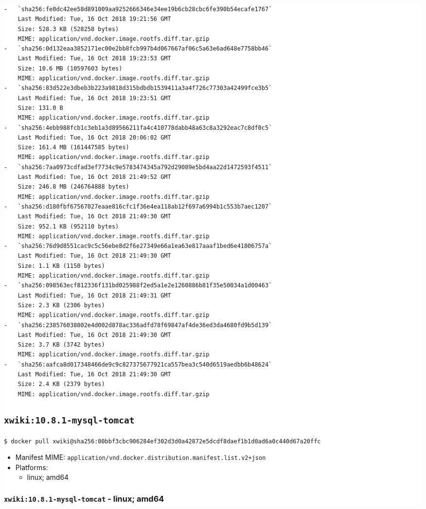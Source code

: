 	-	`sha256:fe0dc42ee58d891009aa9252666346e34ee19b6cb28cbc6fe390b54ecafe1767`  
		Last Modified: Tue, 16 Oct 2018 19:21:56 GMT  
		Size: 528.3 KB (528258 bytes)  
		MIME: application/vnd.docker.image.rootfs.diff.tar.gzip
	-	`sha256:0d132eaa3852171ec00e2bb8fcb997b4d067667af06c5a63e6ad648e7758bb46`  
		Last Modified: Tue, 16 Oct 2018 19:23:53 GMT  
		Size: 10.6 MB (10597603 bytes)  
		MIME: application/vnd.docker.image.rootfs.diff.tar.gzip
	-	`sha256:83d522e3dbeb3b223a9818d315bdbdb1539411a3a4f726c77303a42499fce3b5`  
		Last Modified: Tue, 16 Oct 2018 19:23:51 GMT  
		Size: 131.0 B  
		MIME: application/vnd.docker.image.rootfs.diff.tar.gzip
	-	`sha256:4ebb988fcb1c3eb1a3d89566211fa4c410778dabb48a63c8a3292eac7c8df0c5`  
		Last Modified: Tue, 16 Oct 2018 20:06:02 GMT  
		Size: 161.4 MB (161447585 bytes)  
		MIME: application/vnd.docker.image.rootfs.diff.tar.gzip
	-	`sha256:7aa0973cdfad3ef7734c9e5783474345a792d29089e5bd4aa22d1472593f4511`  
		Last Modified: Tue, 16 Oct 2018 21:49:52 GMT  
		Size: 246.8 MB (246764888 bytes)  
		MIME: application/vnd.docker.image.rootfs.diff.tar.gzip
	-	`sha256:d180fbf67567027eaae816cfc1f36e4ea118ab12f697a6994b1c553b7aec1207`  
		Last Modified: Tue, 16 Oct 2018 21:49:30 GMT  
		Size: 952.1 KB (952110 bytes)  
		MIME: application/vnd.docker.image.rootfs.diff.tar.gzip
	-	`sha256:76d9d8551cac9c5c56ebe8d2f6e27349e66a1ea63e817aaaf1bed6e41806757a`  
		Last Modified: Tue, 16 Oct 2018 21:49:30 GMT  
		Size: 1.1 KB (1150 bytes)  
		MIME: application/vnd.docker.image.rootfs.diff.tar.gzip
	-	`sha256:098563ecf812336f131bd025988f2ed5a1e2e1260886b81f35e50034a1d00463`  
		Last Modified: Tue, 16 Oct 2018 21:49:31 GMT  
		Size: 2.3 KB (2306 bytes)  
		MIME: application/vnd.docker.image.rootfs.diff.tar.gzip
	-	`sha256:238576038802e4d002d878ac336adfd78f69847af4de36ed3da4680fd9b5d139`  
		Last Modified: Tue, 16 Oct 2018 21:49:30 GMT  
		Size: 3.7 KB (3742 bytes)  
		MIME: application/vnd.docker.image.rootfs.diff.tar.gzip
	-	`sha256:aafca8d017348466de9c9c827375677921ca557bea3c540d6519aedbb6b48624`  
		Last Modified: Tue, 16 Oct 2018 21:49:30 GMT  
		Size: 2.4 KB (2379 bytes)  
		MIME: application/vnd.docker.image.rootfs.diff.tar.gzip

## `xwiki:10.8.1-mysql-tomcat`

```console
$ docker pull xwiki@sha256:00bbf3cbc906284ef302d3d0a42872e5dcdf8daef1b1d0ad6a0c440d67a20ffc
```

-	Manifest MIME: `application/vnd.docker.distribution.manifest.list.v2+json`
-	Platforms:
	-	linux; amd64

### `xwiki:10.8.1-mysql-tomcat` - linux; amd64
